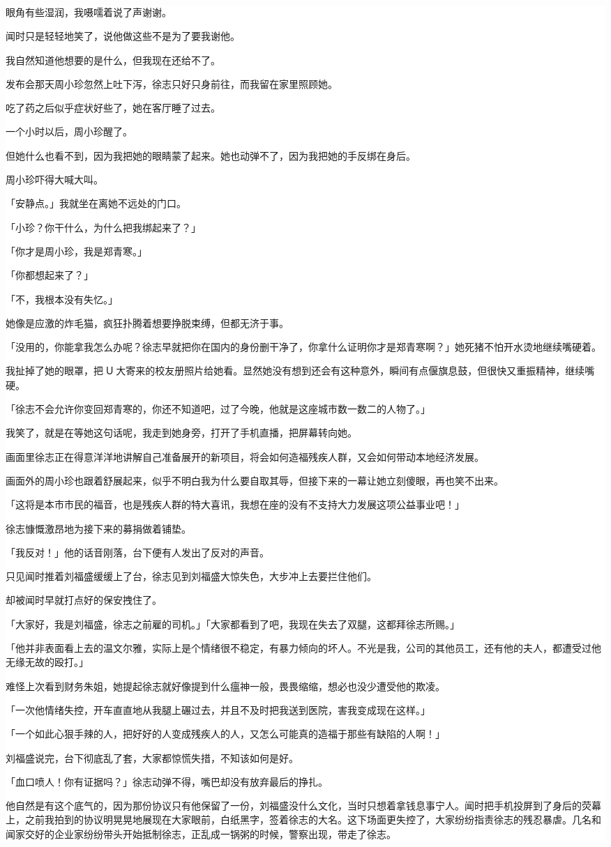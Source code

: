 眼角有些湿润，我嗫嚅着说了声谢谢。

闻时只是轻轻地笑了，说他做这些不是为了要我谢他。

我自然知道他想要的是什么，但我现在还给不了。

发布会那天周小珍忽然上吐下泻，徐志只好只身前往，而我留在家里照顾她。

吃了药之后似乎症状好些了，她在客厅睡了过去。

一个小时以后，周小珍醒了。

但她什么也看不到，因为我把她的眼睛蒙了起来。她也动弹不了，因为我把她的手反绑在身后。

周小珍吓得大喊大叫。

「安静点。」我就坐在离她不远处的门口。

「小珍？你干什么，为什么把我绑起来了？」

「你才是周小珍，我是郑青寒。」

「你都想起来了？」

「不，我根本没有失忆。」

她像是应激的炸毛猫，疯狂扑腾着想要挣脱束缚，但都无济于事。

「没用的，你能拿我怎么办呢？徐志早就把你在国内的身份删干净了，你拿什么证明你才是郑青寒啊？」她死猪不怕开水烫地继续嘴硬着。

我扯掉了她的眼罩，把 U 大寄来的校友册照片给她看。显然她没有想到还会有这种意外，瞬间有点偃旗息鼓，但很快又重振精神，继续嘴硬。

「徐志不会允许你变回郑青寒的，你还不知道吧，过了今晚，他就是这座城市数一数二的人物了。」

我笑了，就是在等她这句话呢，我走到她身旁，打开了手机直播，把屏幕转向她。

画面里徐志正在得意洋洋地讲解自己准备展开的新项目，将会如何造福残疾人群，又会如何带动本地经济发展。

画面外的周小珍也跟着舒展起来，似乎不明白我为什么要自取其辱，但接下来的一幕让她立刻傻眼，再也笑不出来。

「这将是本市市民的福音，也是残疾人群的特大喜讯，我想在座的没有不支持大力发展这项公益事业吧！」

徐志慷慨激昂地为接下来的募捐做着铺垫。

「我反对！」他的话音刚落，台下便有人发出了反对的声音。

只见闻时推着刘福盛缓缓上了台，徐志见到刘福盛大惊失色，大步冲上去要拦住他们。

却被闻时早就打点好的保安拽住了。

「大家好，我是刘福盛，徐志之前雇的司机。」「大家都看到了吧，我现在失去了双腿，这都拜徐志所赐。」

「他并非表面看上去的温文尔雅，实际上是个情绪很不稳定，有暴力倾向的坏人。不光是我，公司的其他员工，还有他的夫人，都遭受过他无缘无故的殴打。」

难怪上次看到财务朱姐，她提起徐志就好像提到什么瘟神一般，畏畏缩缩，想必也没少遭受他的欺凌。

「一次他情绪失控，开车直直地从我腿上碾过去，并且不及时把我送到医院，害我变成现在这样。」

「一个如此心狠手辣的人，把好好的人变成残疾人的人，又怎么可能真的造福于那些有缺陷的人啊！」

刘福盛说完，台下彻底乱了套，大家都惊慌失措，不知该如何是好。

「血口喷人！你有证据吗？」徐志动弹不得，嘴巴却没有放弃最后的挣扎。

他自然是有这个底气的，因为那份协议只有他保留了一份，刘福盛没什么文化，当时只想着拿钱息事宁人。闻时把手机投屏到了身后的荧幕上，之前我拍到的协议明晃晃地展现在大家眼前，白纸黑字，签着徐志的大名。这下场面更失控了，大家纷纷指责徐志的残忍暴虐。几名和闻家交好的企业家纷纷带头开始抵制徐志，正乱成一锅粥的时候，警察出现，带走了徐志。
